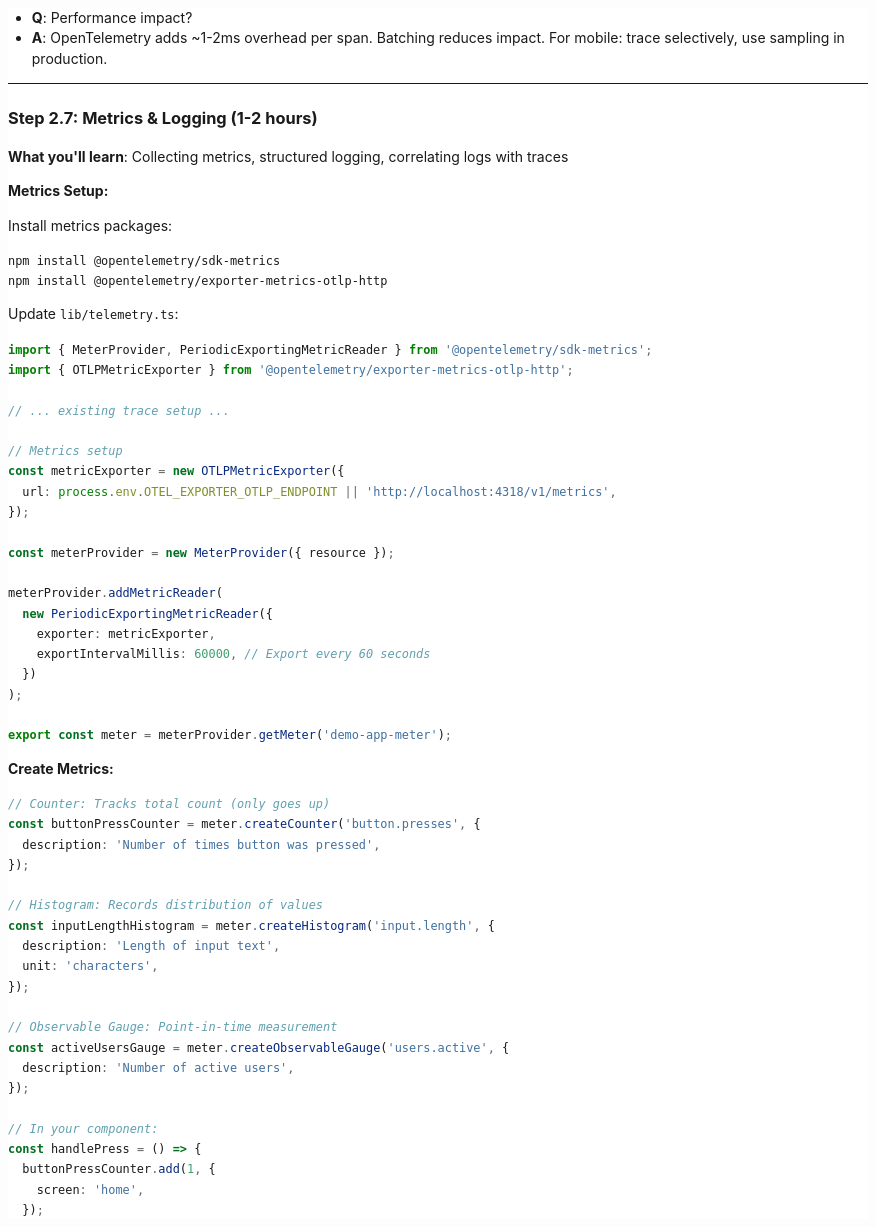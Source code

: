 - **Q**: Performance impact?
- **A**: OpenTelemetry adds ~1-2ms overhead per span. Batching reduces impact. For mobile: trace selectively, use sampling in production.

---

### Step 2.7: Metrics & Logging (1-2 hours)

**What you'll learn**: Collecting metrics, structured logging, correlating logs with traces

**Metrics Setup:**

Install metrics packages:
```bash
npm install @opentelemetry/sdk-metrics
npm install @opentelemetry/exporter-metrics-otlp-http
```

Update `lib/telemetry.ts`:
```typescript
import { MeterProvider, PeriodicExportingMetricReader } from '@opentelemetry/sdk-metrics';
import { OTLPMetricExporter } from '@opentelemetry/exporter-metrics-otlp-http';

// ... existing trace setup ...

// Metrics setup
const metricExporter = new OTLPMetricExporter({
  url: process.env.OTEL_EXPORTER_OTLP_ENDPOINT || 'http://localhost:4318/v1/metrics',
});

const meterProvider = new MeterProvider({ resource });

meterProvider.addMetricReader(
  new PeriodicExportingMetricReader({
    exporter: metricExporter,
    exportIntervalMillis: 60000, // Export every 60 seconds
  })
);

export const meter = meterProvider.getMeter('demo-app-meter');
```

**Create Metrics:**

```typescript
// Counter: Tracks total count (only goes up)
const buttonPressCounter = meter.createCounter('button.presses', {
  description: 'Number of times button was pressed',
});

// Histogram: Records distribution of values
const inputLengthHistogram = meter.createHistogram('input.length', {
  description: 'Length of input text',
  unit: 'characters',
});

// Observable Gauge: Point-in-time measurement
const activeUsersGauge = meter.createObservableGauge('users.active', {
  description: 'Number of active users',
});

// In your component:
const handlePress = () => {
  buttonPressCounter.add(1, {
    screen: 'home',
  });

```